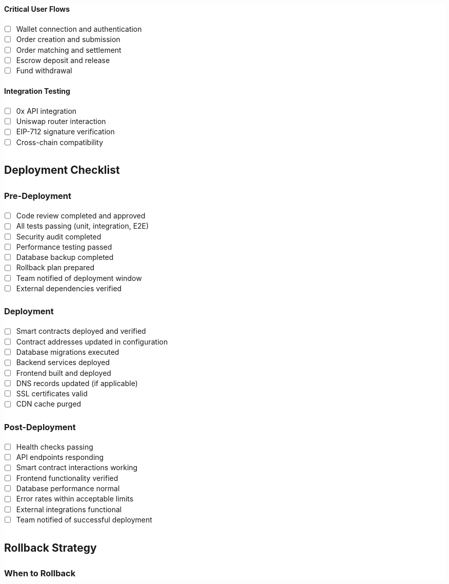 #### Critical User Flows
- [ ] Wallet connection and authentication
- [ ] Order creation and submission
- [ ] Order matching and settlement
- [ ] Escrow deposit and release
- [ ] Fund withdrawal

#### Integration Testing
- [ ] 0x API integration
- [ ] Uniswap router interaction
- [ ] EIP-712 signature verification
- [ ] Cross-chain compatibility

## Deployment Checklist

### Pre-Deployment
- [ ] Code review completed and approved
- [ ] All tests passing (unit, integration, E2E)
- [ ] Security audit completed
- [ ] Performance testing passed
- [ ] Database backup completed
- [ ] Rollback plan prepared
- [ ] Team notified of deployment window
- [ ] External dependencies verified

### Deployment
- [ ] Smart contracts deployed and verified
- [ ] Contract addresses updated in configuration
- [ ] Database migrations executed
- [ ] Backend services deployed
- [ ] Frontend built and deployed
- [ ] DNS records updated (if applicable)
- [ ] SSL certificates valid
- [ ] CDN cache purged

### Post-Deployment
- [ ] Health checks passing
- [ ] API endpoints responding
- [ ] Smart contract interactions working
- [ ] Frontend functionality verified
- [ ] Database performance normal
- [ ] Error rates within acceptable limits
- [ ] External integrations functional
- [ ] Team notified of successful deployment

## Rollback Strategy

### When to Rollback
